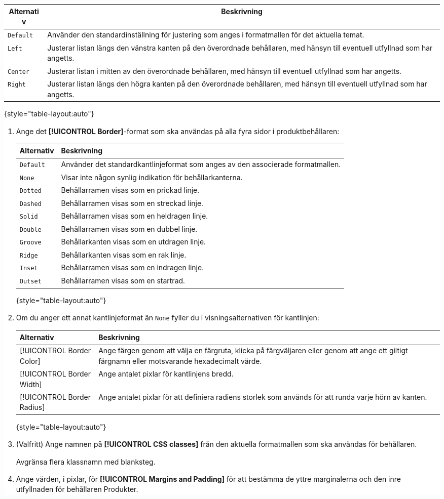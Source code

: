    | Alternativ | Beskrivning |
   | ------ | ----------- |
   | `Default` | Använder den standardinställning för justering som anges i formatmallen för det aktuella temat. |
   | `Left` | Justerar listan längs den vänstra kanten på den överordnade behållaren, med hänsyn till eventuell utfyllnad som har angetts. |
   | `Center` | Justerar listan i mitten av den överordnade behållaren, med hänsyn till eventuell utfyllnad som har angetts. |
   | `Right` | Justerar listan längs den högra kanten på den överordnade behållaren, med hänsyn till eventuell utfyllnad som har angetts. |

   {style="table-layout:auto"}

1. Ange det **[!UICONTROL Border]**-format som ska användas på alla fyra sidor i produktbehållaren:

   | Alternativ | Beskrivning |
   | ------ | ----------- |
   | `Default` | Använder det standardkantlinjeformat som anges av den associerade formatmallen. |
   | `None` | Visar inte någon synlig indikation för behållarkanterna. |
   | `Dotted` | Behållarramen visas som en prickad linje. |
   | `Dashed` | Behållarramen visas som en streckad linje. |
   | `Solid` | Behållarramen visas som en heldragen linje. |
   | `Double` | Behållarramen visas som en dubbel linje. |
   | `Groove` | Behållarkanten visas som en utdragen linje. |
   | `Ridge` | Behållarkanten visas som en rak linje. |
   | `Inset` | Behållarramen visas som en indragen linje. |
   | `Outset` | Behållarramen visas som en startrad. |

   {style="table-layout:auto"}

1. Om du anger ett annat kantlinjeformat än `None` fyller du i visningsalternativen för kantlinjen:

   | Alternativ | Beskrivning |
   | ------ |------------ |
   | [!UICONTROL Border Color] | Ange färgen genom att välja en färgruta, klicka på färgväljaren eller genom att ange ett giltigt färgnamn eller motsvarande hexadecimalt värde. |
   | [!UICONTROL Border Width] | Ange antalet pixlar för kantlinjens bredd. |
   | [!UICONTROL Border Radius] | Ange antalet pixlar för att definiera radiens storlek som används för att runda varje hörn av kanten. |

   {style="table-layout:auto"}

1. (Valfritt) Ange namnen på **[!UICONTROL CSS classes]** från den aktuella formatmallen som ska användas för behållaren.

   Avgränsa flera klassnamn med blanksteg.

1. Ange värden, i pixlar, för **[!UICONTROL Margins and Padding]** för att bestämma de yttre marginalerna och den inre utfyllnaden för behållaren Produkter.
